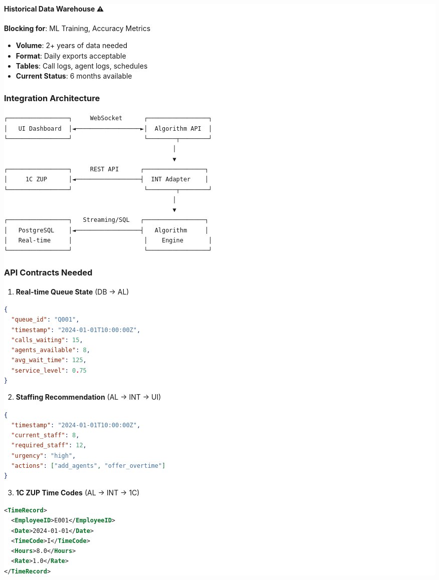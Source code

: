 #### Historical Data Warehouse ⚠️
**Blocking for**: ML Training, Accuracy Metrics
- **Volume**: 2+ years of data needed
- **Format**: Daily exports acceptable
- **Tables**: Call logs, agent logs, schedules
- **Current Status**: 6 months available

### Integration Architecture

```
┌─────────────────┐     WebSocket      ┌─────────────────┐
│   UI Dashboard  │◄──────────────────►│  Algorithm API  │
└─────────────────┘                    └────────┬────────┘
                                               │
                                               ▼
┌─────────────────┐     REST API      ┌─────────────────┐
│     1C ZUP      │◄──────────────────┤  INT Adapter    │
└─────────────────┘                    └────────┬────────┘
                                               │
                                               ▼
┌─────────────────┐   Streaming/SQL   ┌─────────────────┐
│   PostgreSQL    │◄──────────────────┤   Algorithm     │
│   Real-time     │                    │    Engine       │
└─────────────────┘                    └─────────────────┘
```

### API Contracts Needed

1. **Real-time Queue State** (DB → AL)
```json
{
  "queue_id": "Q001",
  "timestamp": "2024-01-01T10:00:00Z",
  "calls_waiting": 15,
  "agents_available": 8,
  "avg_wait_time": 125,
  "service_level": 0.75
}
```

2. **Staffing Recommendation** (AL → INT → UI)
```json
{
  "timestamp": "2024-01-01T10:00:00Z",
  "current_staff": 8,
  "required_staff": 12,
  "urgency": "high",
  "actions": ["add_agents", "offer_overtime"]
}
```

3. **1C ZUP Time Codes** (AL → INT → 1C)
```xml
<TimeRecord>
  <EmployeeID>E001</EmployeeID>
  <Date>2024-01-01</Date>
  <TimeCode>I</TimeCode>
  <Hours>8.0</Hours>
  <Rate>1.0</Rate>
</TimeRecord>
```
